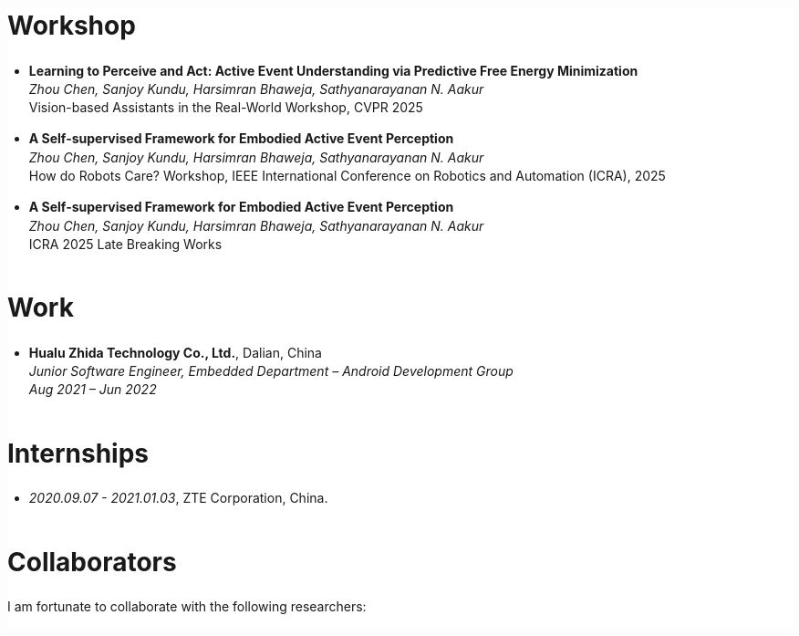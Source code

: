 # Workshop
- **Learning to Perceive and Act: Active Event Understanding via Predictive Free Energy Minimization**  
  *Zhou Chen, Sanjoy Kundu, Harsimran Bhaweja, Sathyanarayanan N. Aakur*  
  Vision-based Assistants in the Real-World Workshop, CVPR 2025

- **A Self-supervised Framework for Embodied Active Event Perception**  
  *Zhou Chen, Sanjoy Kundu, Harsimran Bhaweja, Sathyanarayanan N. Aakur*  
  How do Robots Care? Workshop, IEEE International Conference on Robotics and Automation (ICRA), 2025

- **A Self-supervised Framework for Embodied Active Event Perception**  
  *Zhou Chen, Sanjoy Kundu, Harsimran Bhaweja, Sathyanarayanan N. Aakur*  
  ICRA 2025 Late Breaking Works


# Work
- **Hualu Zhida Technology Co., Ltd.**, Dalian, China  
  *Junior Software Engineer, Embedded Department – Android Development Group*  
  *Aug 2021 – Jun 2022*

# Internships
- *2020.09.07 - 2021.01.03*, ZTE Corporation, China.


# Collaborators
I am fortunate to collaborate with the following researchers:

<div style="display: flex; flex-wrap: wrap; justify-content: left; gap: 40px; text-align: center;">

  <div>
    <a href="https://saakur.github.io/" target="_blank">